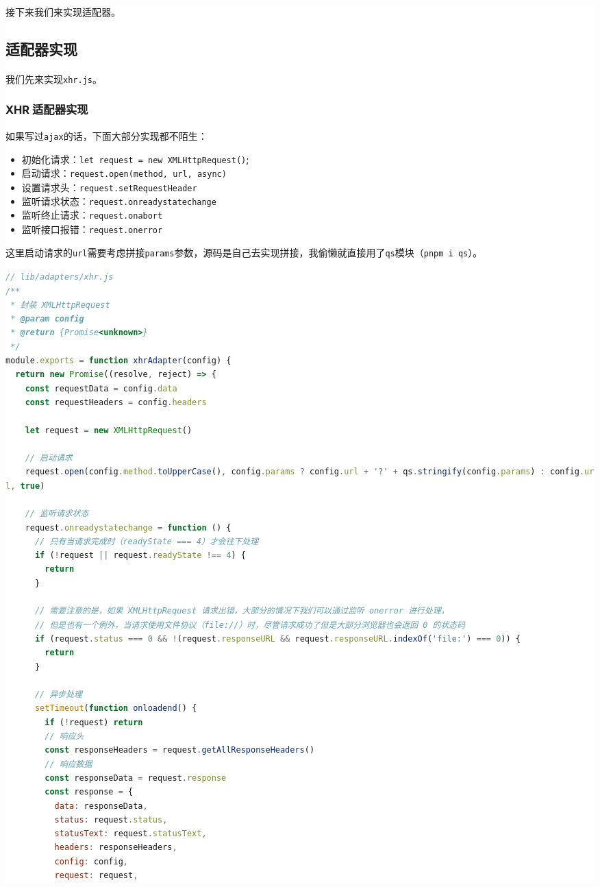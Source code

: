 接下来我们来实现适配器。

## 适配器实现

我们先来实现`xhr.js`。

### XHR 适配器实现

如果写过`ajax`的话，下面大部分实现都不陌生：

- 初始化请求：`let request = new XMLHttpRequest()`;
- 启动请求：`request.open(method, url, async)`
- 设置请求头：`request.setRequestHeader`
- 监听请求状态：`request.onreadystatechange`
- 监听终止请求：`request.onabort`
- 监听接口报错：`request.onerror`

这里启动请求的`url`需要考虑拼接`params`参数，源码是自己去实现拼接，我偷懒就直接用了`qs`模块（`pnpm i qs`）。

```javascript
// lib/adapters/xhr.js
/**
 * 封装 XMLHttpRequest
 * @param config
 * @return {Promise<unknown>}
 */
module.exports = function xhrAdapter(config) {
  return new Promise((resolve, reject) => {
    const requestData = config.data
    const requestHeaders = config.headers

    let request = new XMLHttpRequest()

    // 启动请求
    request.open(config.method.toUpperCase(), config.params ? config.url + '?' + qs.stringify(config.params) : config.url, true)

    // 监听请求状态
    request.onreadystatechange = function () {
      // 只有当请求完成时（readyState === 4）才会往下处理
      if (!request || request.readyState !== 4) {
        return
      }

      // 需要注意的是，如果 XMLHttpRequest 请求出错，大部分的情况下我们可以通过监听 onerror 进行处理，
      // 但是也有一个例外，当请求使用文件协议（file://）时，尽管请求成功了但是大部分浏览器也会返回 0 的状态码
      if (request.status === 0 && !(request.responseURL && request.responseURL.indexOf('file:') === 0)) {
        return
      }

      // 异步处理
      setTimeout(function onloadend() {
        if (!request) return
        // 响应头
        const responseHeaders = request.getAllResponseHeaders()
        // 响应数据
        const responseData = request.response
        const response = {
          data: responseData,
          status: request.status,
          statusText: request.statusText,
          headers: responseHeaders,
          config: config,
          request: request,
```